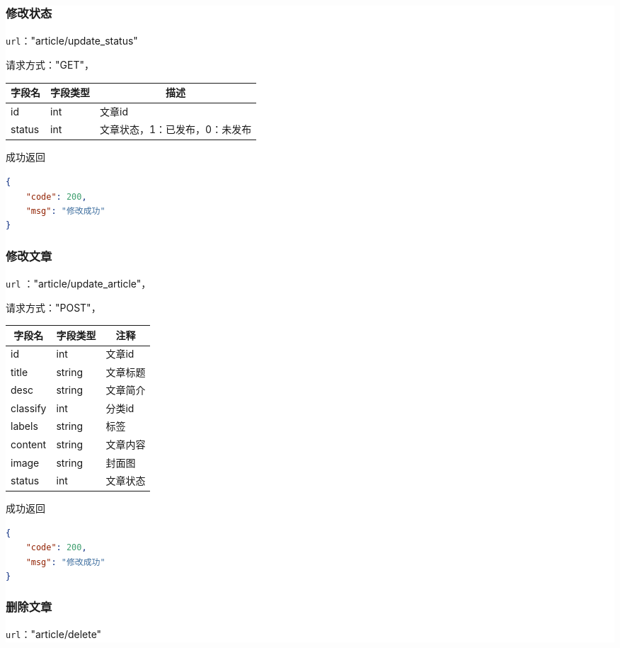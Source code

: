### 修改状态

`url`："article/update_status"

请求方式："GET"，

| 字段名 | 字段类型 | 描述                           |
| ------ | -------- | ------------------------------ |
| id     | int      | 文章id                         |
| status | int      | 文章状态，1：已发布，0：未发布 |

成功返回

```json
{
    "code": 200,
    "msg": "修改成功"
}
```

### 修改文章

`url` ："article/update_article"，

请求方式："POST"，

| 字段名   | 字段类型 | 注释     |
| -------- | -------- | -------- |
| id       | int      | 文章id   |
| title    | string   | 文章标题 |
| desc     | string   | 文章简介 |
| classify | int      | 分类id   |
| labels   | string   | 标签     |
| content  | string   | 文章内容 |
| image    | string   | 封面图   |
| status   | int      | 文章状态 |

成功返回

```json
{
    "code": 200,
    "msg": "修改成功"
}
```

### 删除文章

`url`："article/delete"
